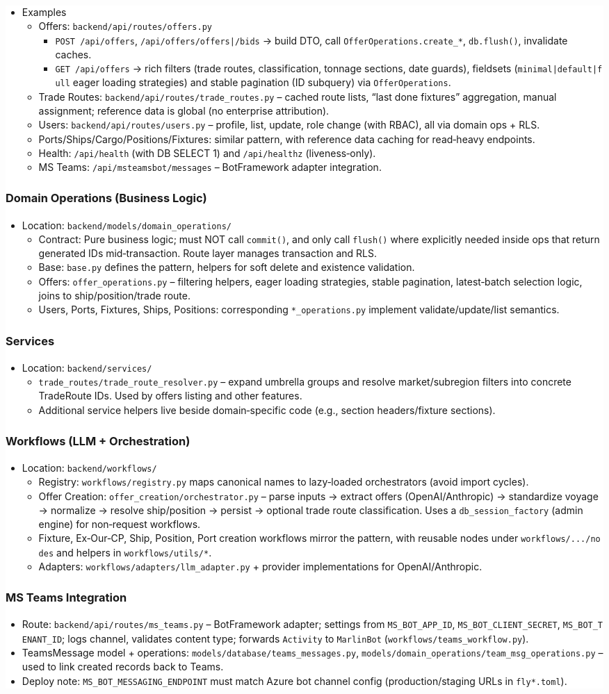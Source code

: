 - Examples
  - Offers: `backend/api/routes/offers.py`
    - `POST /api/offers`, `/api/offers/offers|/bids` → build DTO, call `OfferOperations.create_*`, `db.flush()`, invalidate caches.
    - `GET /api/offers` → rich filters (trade routes, classification, tonnage sections, date guards), fieldsets (`minimal|default|full` eager loading strategies) and stable pagination (ID subquery) via `OfferOperations`.
  - Trade Routes: `backend/api/routes/trade_routes.py` – cached route lists, “last done fixtures” aggregation, manual assignment; reference data is global (no enterprise attribution).
  - Users: `backend/api/routes/users.py` – profile, list, update, role change (with RBAC), all via domain ops + RLS.
  - Ports/Ships/Cargo/Positions/Fixtures: similar pattern, with reference data caching for read‑heavy endpoints.
  - Health: `/api/health` (with DB SELECT 1) and `/api/healthz` (liveness‑only).
  - MS Teams: `/api/msteamsbot/messages` – BotFramework adapter integration.

### Domain Operations (Business Logic)

- Location: `backend/models/domain_operations/`
  - Contract: Pure business logic; must NOT call `commit()`, and only call `flush()` where explicitly needed inside ops that return generated IDs mid‑transaction. Route layer manages transaction and RLS.
  - Base: `base.py` defines the pattern, helpers for soft delete and existence validation.
  - Offers: `offer_operations.py` – filtering helpers, eager loading strategies, stable pagination, latest‑batch selection logic, joins to ship/position/trade route.
  - Users, Ports, Fixtures, Ships, Positions: corresponding `*_operations.py` implement validate/update/list semantics.

### Services

- Location: `backend/services/`
  - `trade_routes/trade_route_resolver.py` – expand umbrella groups and resolve market/subregion filters into concrete TradeRoute IDs. Used by offers listing and other features.
  - Additional service helpers live beside domain‑specific code (e.g., section headers/fixture sections).

### Workflows (LLM + Orchestration)

- Location: `backend/workflows/`
  - Registry: `workflows/registry.py` maps canonical names to lazy‑loaded orchestrators (avoid import cycles).
  - Offer Creation: `offer_creation/orchestrator.py` – parse inputs → extract offers (OpenAI/Anthropic) → standardize voyage → normalize → resolve ship/position → persist → optional trade route classification. Uses a `db_session_factory` (admin engine) for non‑request workflows.
  - Fixture, Ex‑Our‑CP, Ship, Position, Port creation workflows mirror the pattern, with reusable nodes under `workflows/.../nodes` and helpers in `workflows/utils/*`.
  - Adapters: `workflows/adapters/llm_adapter.py` + provider implementations for OpenAI/Anthropic.

### MS Teams Integration

- Route: `backend/api/routes/ms_teams.py` – BotFramework adapter; settings from `MS_BOT_APP_ID`, `MS_BOT_CLIENT_SECRET`, `MS_BOT_TENANT_ID`; logs channel, validates content type; forwards `Activity` to `MarlinBot` (`workflows/teams_workflow.py`).
- TeamsMessage model + operations: `models/database/teams_messages.py`, `models/domain_operations/team_msg_operations.py` – used to link created records back to Teams.
- Deploy note: `MS_BOT_MESSAGING_ENDPOINT` must match Azure bot channel config (production/staging URLs in `fly*.toml`).
